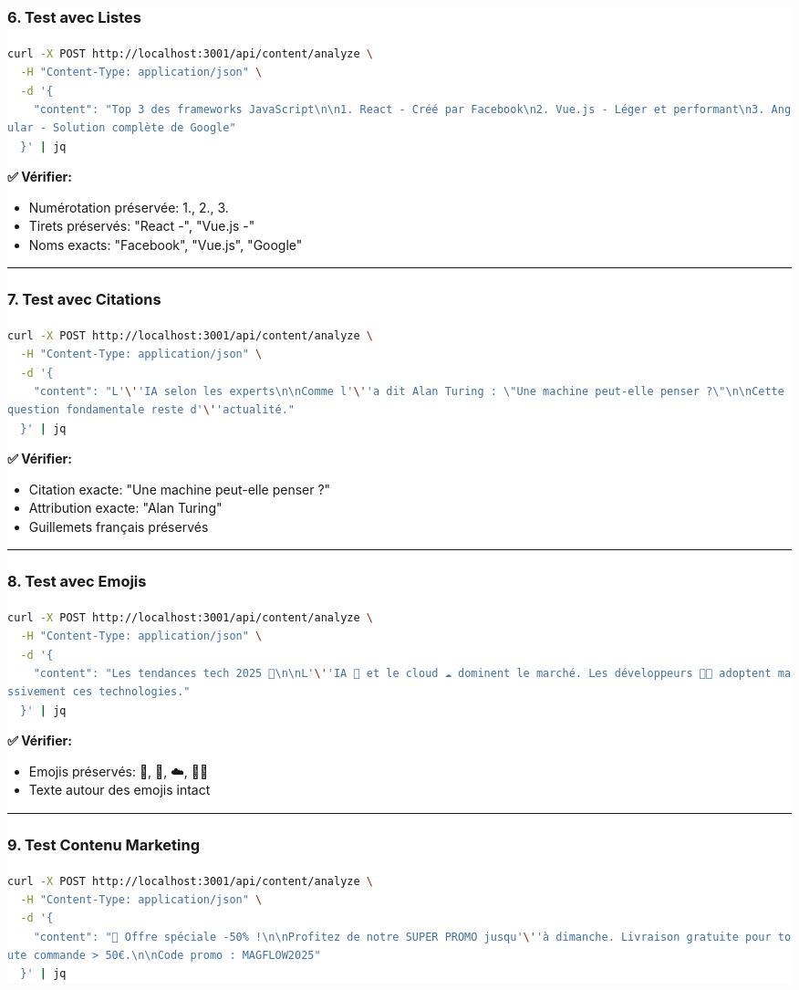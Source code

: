 
### 6. Test avec Listes
```bash
curl -X POST http://localhost:3001/api/content/analyze \
  -H "Content-Type: application/json" \
  -d '{
    "content": "Top 3 des frameworks JavaScript\n\n1. React - Créé par Facebook\n2. Vue.js - Léger et performant\n3. Angular - Solution complète de Google"
  }' | jq
```

**✅ Vérifier:**
- Numérotation préservée: 1., 2., 3.
- Tirets préservés: "React -", "Vue.js -"
- Noms exacts: "Facebook", "Vue.js", "Google"

---

### 7. Test avec Citations
```bash
curl -X POST http://localhost:3001/api/content/analyze \
  -H "Content-Type: application/json" \
  -d '{
    "content": "L'\''IA selon les experts\n\nComme l'\''a dit Alan Turing : \"Une machine peut-elle penser ?\"\n\nCette question fondamentale reste d'\''actualité."
  }' | jq
```

**✅ Vérifier:**
- Citation exacte: "Une machine peut-elle penser ?"
- Attribution exacte: "Alan Turing"
- Guillemets français préservés

---

### 8. Test avec Emojis
```bash
curl -X POST http://localhost:3001/api/content/analyze \
  -H "Content-Type: application/json" \
  -d '{
    "content": "Les tendances tech 2025 🚀\n\nL'\''IA 🤖 et le cloud ☁️ dominent le marché. Les développeurs 👨‍💻 adoptent massivement ces technologies."
  }' | jq
```

**✅ Vérifier:**
- Emojis préservés: 🚀, 🤖, ☁️, 👨‍💻
- Texte autour des emojis intact

---

### 9. Test Contenu Marketing
```bash
curl -X POST http://localhost:3001/api/content/analyze \
  -H "Content-Type: application/json" \
  -d '{
    "content": "🎉 Offre spéciale -50% !\n\nProfitez de notre SUPER PROMO jusqu'\''à dimanche. Livraison gratuite pour toute commande > 50€.\n\nCode promo : MAGFLOW2025"
  }' | jq
```
